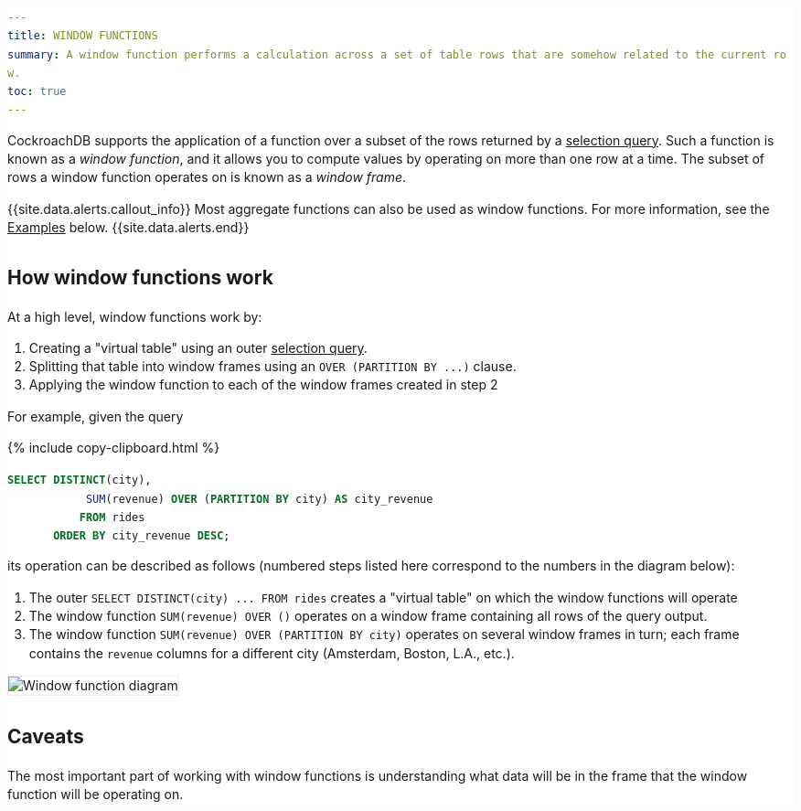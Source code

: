 ```yaml
---
title: WINDOW FUNCTIONS
summary: A window function performs a calculation across a set of table rows that are somehow related to the current row.
toc: true
---
```


CockroachDB supports the application of a function over a subset of the rows returned by a [selection query][selection-query].  Such a function is known as a _window function_, and it allows you to compute values by operating on more than one row at a time.  The subset of rows a window function operates on is known as a _window frame_.

{{site.data.alerts.callout_info}}
Most aggregate functions can also be used as window functions.  For more information, see the [Examples](#examples) below.
{{site.data.alerts.end}}

## How window functions work

At a high level, window functions work by:

1. Creating a "virtual table" using an outer [selection query][selection-query].
2. Splitting that table into window frames using an `OVER (PARTITION BY ...)` clause.
3. Applying the window function to each of the window frames created in step 2

For example, given the query

{% include copy-clipboard.html %}
~~~ sql
SELECT DISTINCT(city),
            SUM(revenue) OVER (PARTITION BY city) AS city_revenue
           FROM rides
       ORDER BY city_revenue DESC;
~~~

its operation can be described as follows (numbered steps listed here correspond to the numbers in the diagram below):

1. The outer `SELECT DISTINCT(city) ... FROM rides` creates a "virtual table" on which the window functions will operate
2. The window function `SUM(revenue) OVER ()` operates on a window frame containing all rows of the query output.
3. The window function `SUM(revenue) OVER (PARTITION BY city)` operates on several window frames in turn; each frame contains the `revenue` columns for a different city (Amsterdam, Boston, L.A., etc.).

<img src="{{ 'images/v2.1/window-functions.png' | relative_url }}" alt="Window function diagram" style="border:1px solid #eee;max-width:100%" />

## Caveats

The most important part of working with window functions is understanding what data will be in the frame that the window function will be operating on.


[agg]: functions-and-operators.html#anyelement-functions
[demo]: https://www.youtube.com/watch?v=v2QK5VgLx6E
[simple-select]: select-clause.html
[selection-query]: selection-queries.html